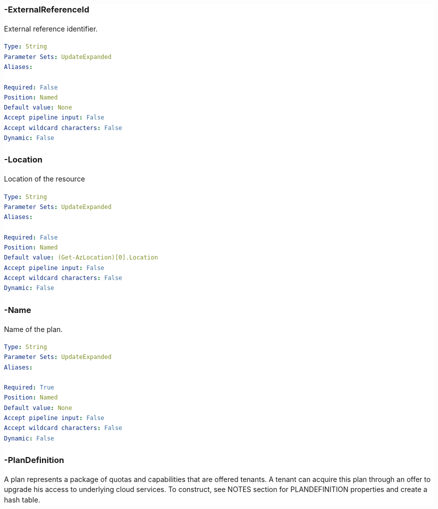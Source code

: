 ### -ExternalReferenceId
External reference identifier.

```yaml
Type: String
Parameter Sets: UpdateExpanded
Aliases:

Required: False
Position: Named
Default value: None
Accept pipeline input: False
Accept wildcard characters: False
Dynamic: False
```

### -Location
Location of the resource

```yaml
Type: String
Parameter Sets: UpdateExpanded
Aliases:

Required: False
Position: Named
Default value: (Get-AzLocation)[0].Location
Accept pipeline input: False
Accept wildcard characters: False
Dynamic: False
```

### -Name
Name of the plan.

```yaml
Type: String
Parameter Sets: UpdateExpanded
Aliases:

Required: True
Position: Named
Default value: None
Accept pipeline input: False
Accept wildcard characters: False
Dynamic: False
```

### -PlanDefinition
A plan represents a package of quotas and capabilities that are offered tenants.
A tenant can acquire this plan through an offer to upgrade his access to underlying cloud services.
To construct, see NOTES section for PLANDEFINITION properties and create a hash table.
